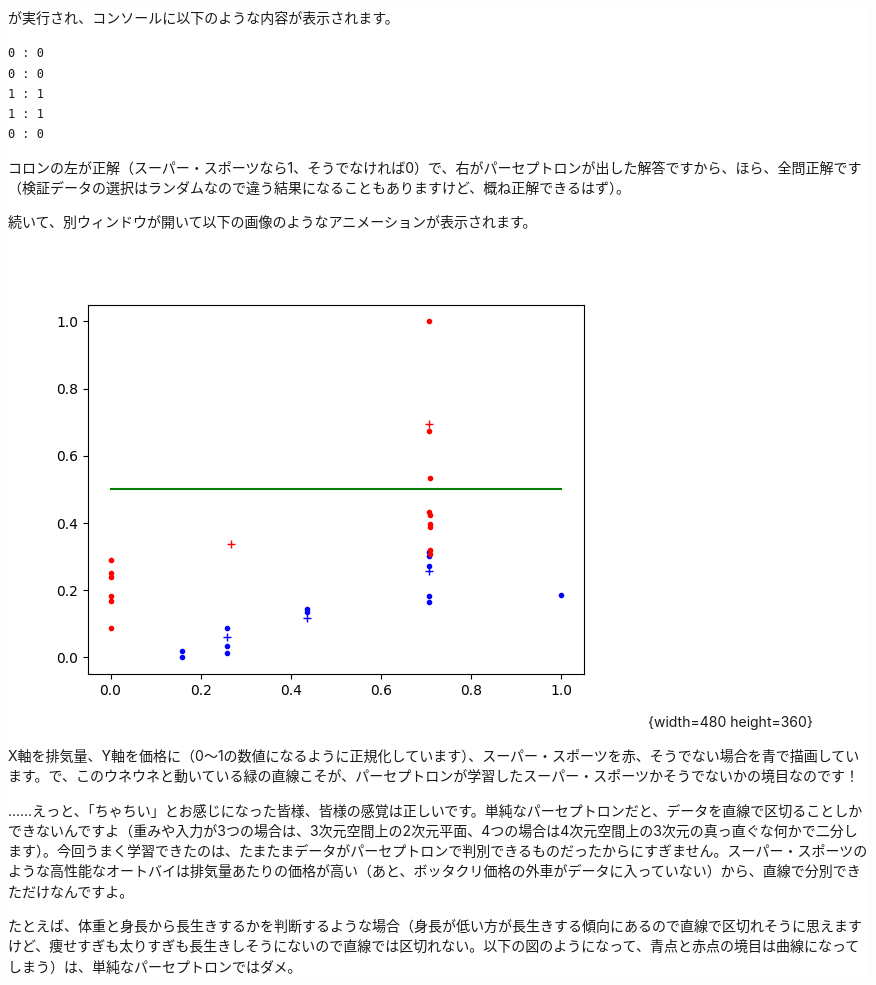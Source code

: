 が実行され、コンソールに以下のような内容が表示されます。

```shell
0 : 0
0 : 0
1 : 1
1 : 1
0 : 0
```

コロンの左が正解（スーパー・スポーツなら1、そうでなければ0）で、右がパーセプトロンが出した解答ですから、ほら、全問正解です（検証データの選択はランダムなので違う結果になることもありますけど、概ね正解できるはず）。

続いて、別ウィンドウが開いて以下の画像のようなアニメーションが表示されます。

![パーセプトロン](images/perceptron.gif){width=480 height=360}

X軸を排気量、Y軸を価格に（0〜1の数値になるように正規化しています）、スーパー・スポーツを赤、そうでない場合を青で描画しています。で、このウネウネと動いている緑の直線こそが、パーセプトロンが学習したスーパー・スポーツかそうでないかの境目なのです！

……えっと、「ちゃちい」とお感じになった皆様、皆様の感覚は正しいです。単純なパーセプトロンだと、データを直線で区切ることしかできないんですよ（重みや入力が3つの場合は、3次元空間上の2次元平面、4つの場合は4次元空間上の3次元の真っ直ぐな何かで二分します）。今回うまく学習できたのは、たまたまデータがパーセプトロンで判別できるものだったからにすぎません。スーパー・スポーツのような高性能なオートバイは排気量あたりの価格が高い（あと、ボッタクリ価格の外車がデータに入っていない）から、直線で分別できただけなんですよ。

たとえば、体重と身長から長生きするかを判断するような場合（身長が低い方が長生きする傾向にあるので直線で区切れそうに思えますけど、痩せすぎも太りすぎも長生きしそうにないので直線では区切れない。以下の図のようになって、青点と赤点の境目は曲線になってしまう）は、単純なパーセプトロンではダメ。
